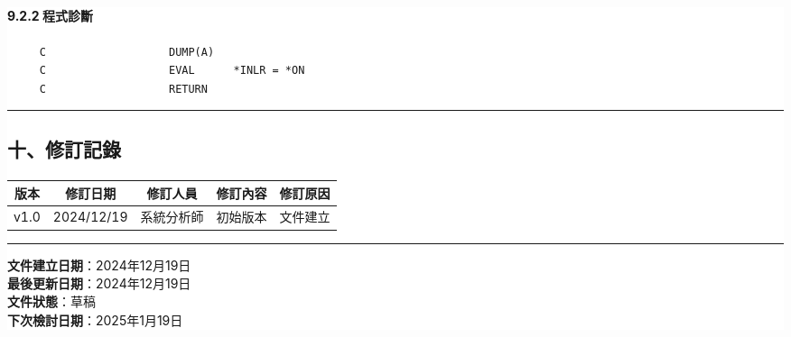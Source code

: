 #### 9.2.2 程式診斷
```rpgle
     C                   DUMP(A)
     C                   EVAL      *INLR = *ON
     C                   RETURN
```

---

## 十、修訂記錄

| 版本 | 修訂日期 | 修訂人員 | 修訂內容 | 修訂原因 |
|------|----------|----------|----------|----------|
| v1.0 | 2024/12/19 | 系統分析師 | 初始版本 | 文件建立 |

---

**文件建立日期**：2024年12月19日  
**最後更新日期**：2024年12月19日  
**文件狀態**：草稿  
**下次檢討日期**：2025年1月19日 